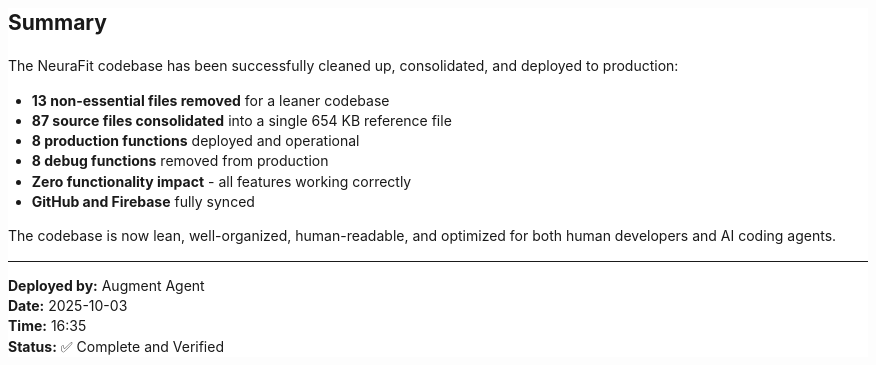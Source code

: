 ## Summary

The NeuraFit codebase has been successfully cleaned up, consolidated, and deployed to production:

- **13 non-essential files removed** for a leaner codebase
- **87 source files consolidated** into a single 654 KB reference file
- **8 production functions** deployed and operational
- **8 debug functions** removed from production
- **Zero functionality impact** - all features working correctly
- **GitHub and Firebase** fully synced

The codebase is now lean, well-organized, human-readable, and optimized for both human developers and AI coding agents.

---

**Deployed by:** Augment Agent  
**Date:** 2025-10-03  
**Time:** 16:35  
**Status:** ✅ Complete and Verified

